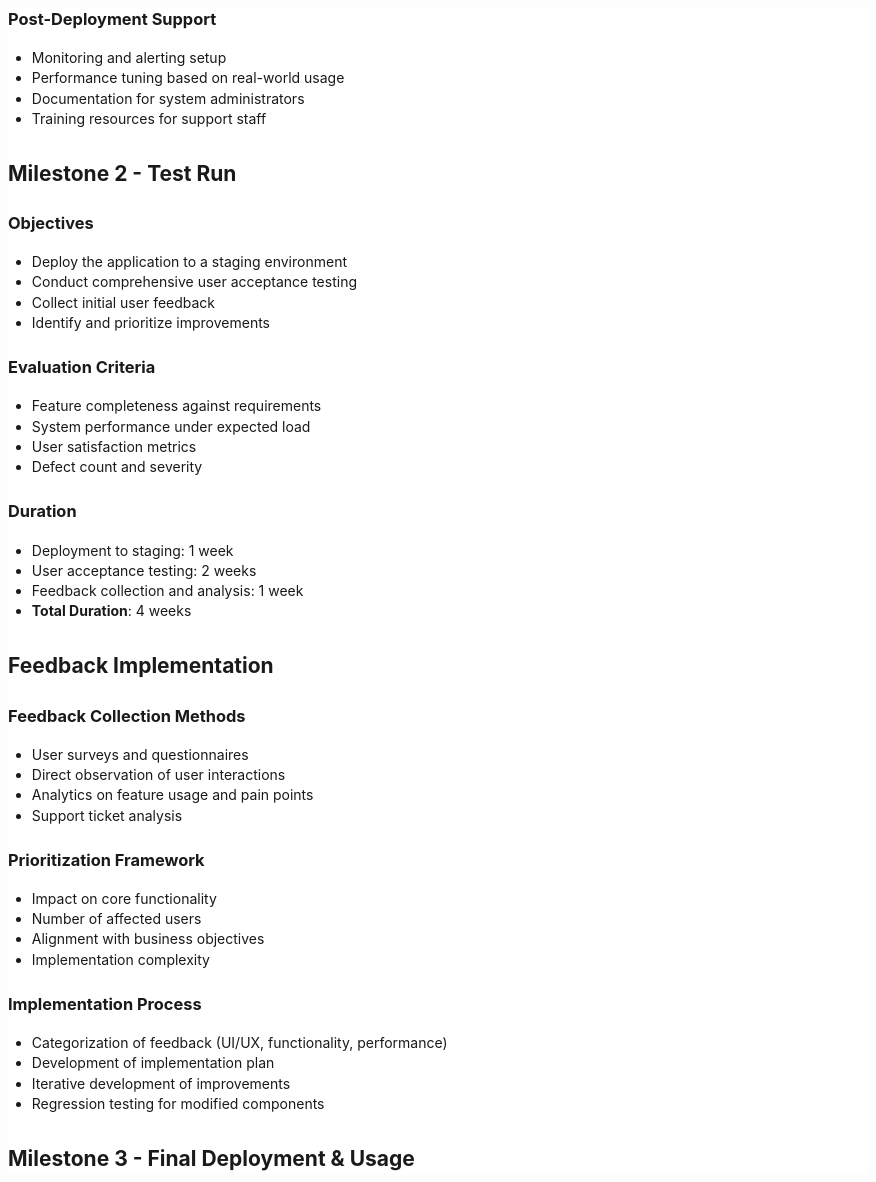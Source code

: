 ### Post-Deployment Support
- Monitoring and alerting setup
- Performance tuning based on real-world usage
- Documentation for system administrators
- Training resources for support staff

## Milestone 2 - Test Run

### Objectives
- Deploy the application to a staging environment
- Conduct comprehensive user acceptance testing
- Collect initial user feedback
- Identify and prioritize improvements

### Evaluation Criteria
- Feature completeness against requirements
- System performance under expected load
- User satisfaction metrics
- Defect count and severity

### Duration
- Deployment to staging: 1 week
- User acceptance testing: 2 weeks
- Feedback collection and analysis: 1 week
- **Total Duration**: 4 weeks

## Feedback Implementation

### Feedback Collection Methods
- User surveys and questionnaires
- Direct observation of user interactions
- Analytics on feature usage and pain points
- Support ticket analysis

### Prioritization Framework
- Impact on core functionality
- Number of affected users
- Alignment with business objectives
- Implementation complexity

### Implementation Process
- Categorization of feedback (UI/UX, functionality, performance)
- Development of implementation plan
- Iterative development of improvements
- Regression testing for modified components

## Milestone 3 - Final Deployment & Usage
